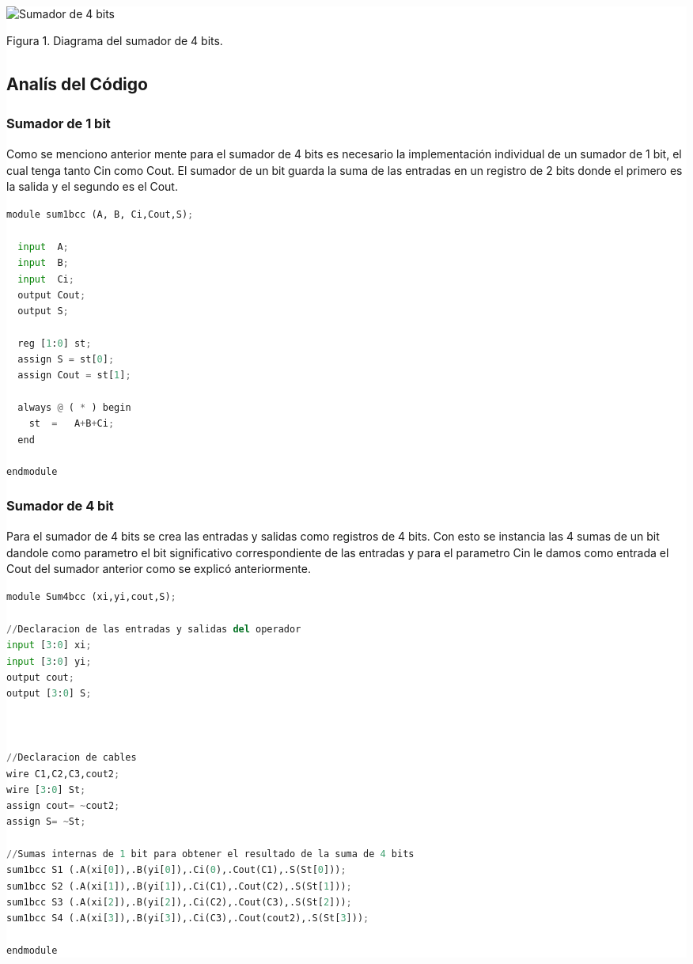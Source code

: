 ![Sumador de 4 bits](https://github.com/Fabeltranm/SPARTAN6-ATMEGA-MAX5864/blob/master/lab/lab02-sumador4b/doc/sum4b.jpg)

Figura 1. Diagrama del sumador de 4 bits.

## Analís del Código

### Sumador de 1 bit

Como se menciono anterior mente para el sumador de 4 bits es necesario la implementación individual de un sumador de 1 bit, el cual tenga tanto Cin como Cout. El sumador de un bit guarda la suma de las entradas en un registro de 2 bits donde el primero es la salida y el segundo es el Cout. 

```python
module sum1bcc (A, B, Ci,Cout,S);

  input  A;
  input  B;
  input  Ci;
  output Cout;
  output S;

  reg [1:0] st;
  assign S = st[0];
  assign Cout = st[1];

  always @ ( * ) begin
  	st  = 	A+B+Ci;
  end
  
endmodule

```

### Sumador de 4 bit

Para el sumador de 4 bits se crea las entradas y salidas como registros de 4 bits. Con esto se instancia las 4 sumas de un bit dandole como parametro el bit significativo correspondiente de las entradas y para el parametro Cin le damos como entrada el Cout del sumador anterior como se explicó anteriormente. 
```python
module Sum4bcc (xi,yi,cout,S);

//Declaracion de las entradas y salidas del operador
input [3:0] xi;
input [3:0] yi;
output cout;
output [3:0] S;



//Declaracion de cables 
wire C1,C2,C3,cout2;
wire [3:0] St;
assign cout= ~cout2;
assign S= ~St;

//Sumas internas de 1 bit para obtener el resultado de la suma de 4 bits
sum1bcc S1 (.A(xi[0]),.B(yi[0]),.Ci(0),.Cout(C1),.S(St[0]));
sum1bcc S2 (.A(xi[1]),.B(yi[1]),.Ci(C1),.Cout(C2),.S(St[1]));
sum1bcc S3 (.A(xi[2]),.B(yi[2]),.Ci(C2),.Cout(C3),.S(St[2]));
sum1bcc S4 (.A(xi[3]),.B(yi[3]),.Ci(C3),.Cout(cout2),.S(St[3]));

endmodule
```
